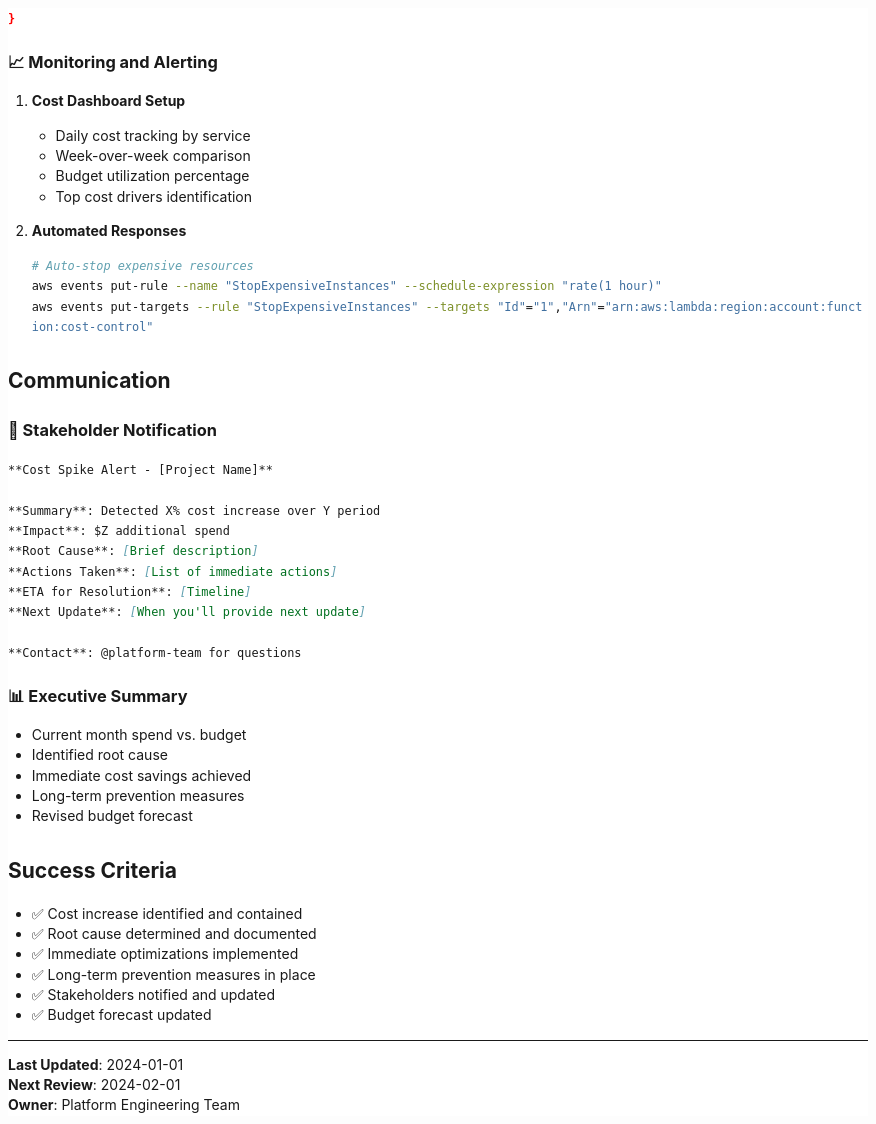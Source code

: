    ```json
   }
   ```

### 📈 Monitoring and Alerting
1. **Cost Dashboard Setup**
   - Daily cost tracking by service
   - Week-over-week comparison
   - Budget utilization percentage
   - Top cost drivers identification

2. **Automated Responses**
   ```bash
   # Auto-stop expensive resources
   aws events put-rule --name "StopExpensiveInstances" --schedule-expression "rate(1 hour)"
   aws events put-targets --rule "StopExpensiveInstances" --targets "Id"="1","Arn"="arn:aws:lambda:region:account:function:cost-control"
   ```

## Communication

### 📢 Stakeholder Notification
```markdown
**Cost Spike Alert - [Project Name]**

**Summary**: Detected X% cost increase over Y period
**Impact**: $Z additional spend
**Root Cause**: [Brief description]
**Actions Taken**: [List of immediate actions]
**ETA for Resolution**: [Timeline]
**Next Update**: [When you'll provide next update]

**Contact**: @platform-team for questions
```

### 📊 Executive Summary
- Current month spend vs. budget
- Identified root cause
- Immediate cost savings achieved
- Long-term prevention measures
- Revised budget forecast

## Success Criteria
- ✅ Cost increase identified and contained
- ✅ Root cause determined and documented
- ✅ Immediate optimizations implemented
- ✅ Long-term prevention measures in place
- ✅ Stakeholders notified and updated
- ✅ Budget forecast updated

---

**Last Updated**: 2024-01-01  
**Next Review**: 2024-02-01  
**Owner**: Platform Engineering Team
